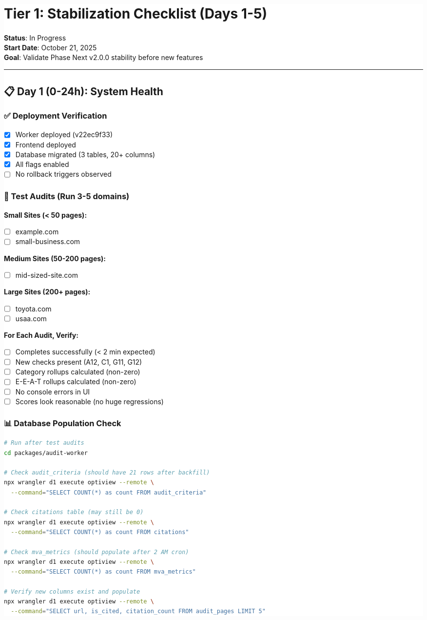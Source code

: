 # Tier 1: Stabilization Checklist (Days 1-5)

**Status**: In Progress  
**Start Date**: October 21, 2025  
**Goal**: Validate Phase Next v2.0.0 stability before new features

---

## 📋 Day 1 (0-24h): System Health

### ✅ Deployment Verification
- [x] Worker deployed (v22ec9f33)
- [x] Frontend deployed
- [x] Database migrated (3 tables, 20+ columns)
- [x] All flags enabled
- [ ] No rollback triggers observed

### 🧪 Test Audits (Run 3-5 domains)

**Small Sites (< 50 pages):**
- [ ] example.com
- [ ] small-business.com
  
**Medium Sites (50-200 pages):**
- [ ] mid-sized-site.com

**Large Sites (200+ pages):**
- [ ] toyota.com
- [ ] usaa.com

**For Each Audit, Verify:**
- [ ] Completes successfully (< 2 min expected)
- [ ] New checks present (A12, C1, G11, G12)
- [ ] Category rollups calculated (non-zero)
- [ ] E-E-A-T rollups calculated (non-zero)
- [ ] No console errors in UI
- [ ] Scores look reasonable (no huge regressions)

### 📊 Database Population Check

```bash
# Run after test audits
cd packages/audit-worker

# Check audit_criteria (should have 21 rows after backfill)
npx wrangler d1 execute optiview --remote \
  --command="SELECT COUNT(*) as count FROM audit_criteria"

# Check citations table (may still be 0)
npx wrangler d1 execute optiview --remote \
  --command="SELECT COUNT(*) as count FROM citations"

# Check mva_metrics (should populate after 2 AM cron)
npx wrangler d1 execute optiview --remote \
  --command="SELECT COUNT(*) as count FROM mva_metrics"

# Verify new columns exist and populate
npx wrangler d1 execute optiview --remote \
  --command="SELECT url, is_cited, citation_count FROM audit_pages LIMIT 5"
```
